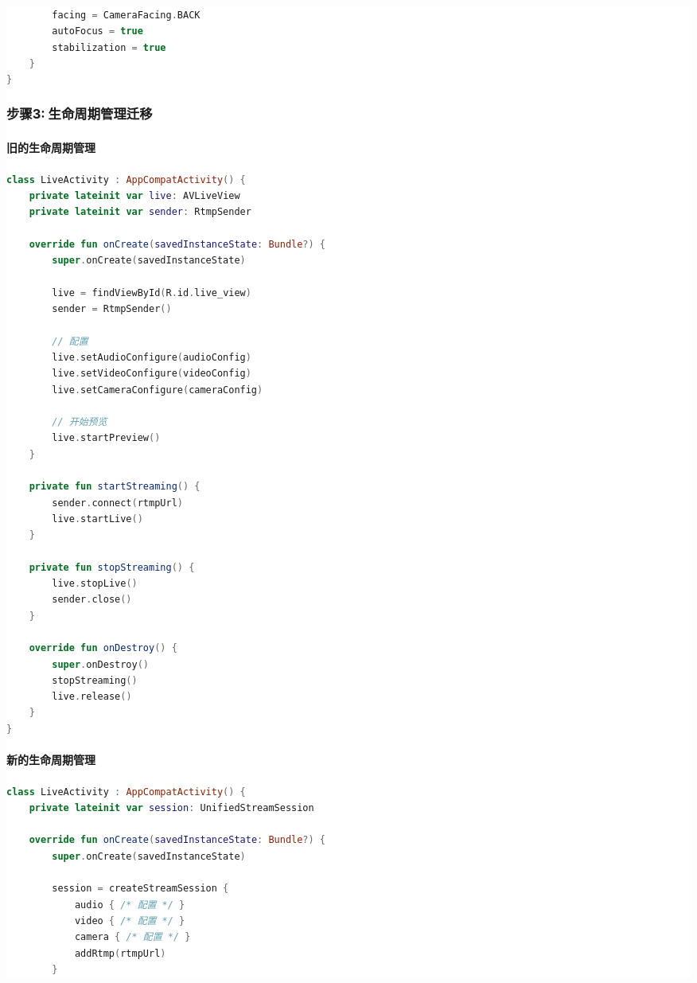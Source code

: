 ```kotlin
        facing = CameraFacing.BACK
        autoFocus = true
        stabilization = true
    }
}
```

### 步骤3: 生命周期管理迁移

#### 旧的生命周期管理
```kotlin
class LiveActivity : AppCompatActivity() {
    private lateinit var live: AVLiveView
    private lateinit var sender: RtmpSender

    override fun onCreate(savedInstanceState: Bundle?) {
        super.onCreate(savedInstanceState)

        live = findViewById(R.id.live_view)
        sender = RtmpSender()

        // 配置
        live.setAudioConfigure(audioConfig)
        live.setVideoConfigure(videoConfig)
        live.setCameraConfigure(cameraConfig)

        // 开始预览
        live.startPreview()
    }

    private fun startStreaming() {
        sender.connect(rtmpUrl)
        live.startLive()
    }

    private fun stopStreaming() {
        live.stopLive()
        sender.close()
    }

    override fun onDestroy() {
        super.onDestroy()
        stopStreaming()
        live.release()
    }
}
```

#### 新的生命周期管理
```kotlin
class LiveActivity : AppCompatActivity() {
    private lateinit var session: UnifiedStreamSession

    override fun onCreate(savedInstanceState: Bundle?) {
        super.onCreate(savedInstanceState)

        session = createStreamSession {
            audio { /* 配置 */ }
            video { /* 配置 */ }
            camera { /* 配置 */ }
            addRtmp(rtmpUrl)
        }

```